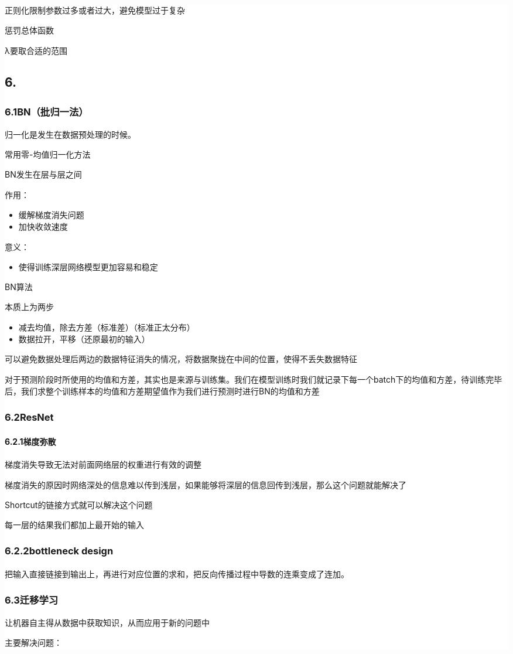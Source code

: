 正则化限制参数过多或者过大，避免模型过于复杂

惩罚总体函数

λ要取合适的范围

## 6.

### 6.1BN（批归一法）

归一化是发生在数据预处理的时候。

常用零-均值归一化方法

BN发生在层与层之间

作用：

- 缓解梯度消失问题
- 加快收敛速度

意义：

- 使得训练深层网络模型更加容易和稳定

BN算法

本质上为两步

- 减去均值，除去方差（标准差）（标准正太分布）
- 数据拉开，平移（还原最初的输入）

可以避免数据处理后两边的数据特征消失的情况，将数据聚拢在中间的位置，使得不丢失数据特征

对于预测阶段时所使用的均值和方差，其实也是来源与训练集。我们在模型训练时我们就记录下每一个batch下的均值和方差，待训练完毕后，我们求整个训练样本的均值和方差期望值作为我们进行预测时进行BN的均值和方差

### 6.2ResNet

#### 6.2.1梯度弥散

梯度消失导致无法对前面网络层的权重进行有效的调整

梯度消失的原因时网络深处的信息难以传到浅层，如果能够将深层的信息回传到浅层，那么这个问题就能解决了

Shortcut的链接方式就可以解决这个问题

每一层的结果我们都加上最开始的输入

### 6.2.2bottleneck design

把输入直接链接到输出上，再进行对应位置的求和，把反向传播过程中导数的连乘变成了连加。

### 6.3迁移学习

让机器自主得从数据中获取知识，从而应用于新的问题中

主要解决问题：

